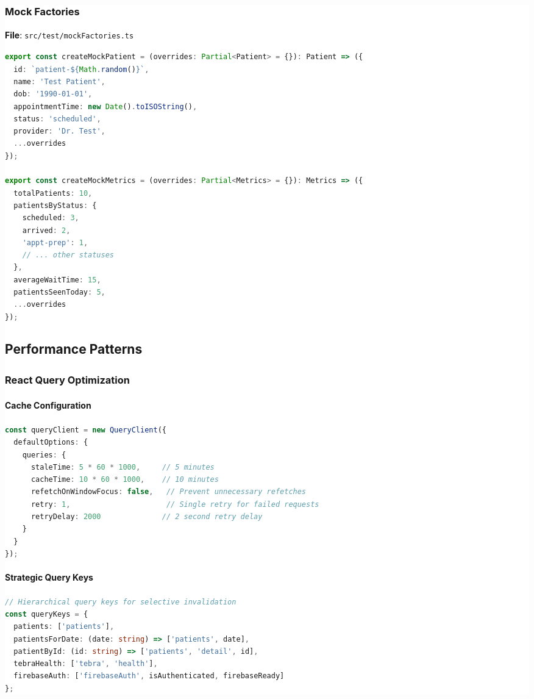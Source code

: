 ### Mock Factories

**File**: `src/test/mockFactories.ts`

```typescript
export const createMockPatient = (overrides: Partial<Patient> = {}): Patient => ({
  id: `patient-${Math.random()}`,
  name: 'Test Patient',
  dob: '1990-01-01',
  appointmentTime: new Date().toISOString(),
  status: 'scheduled',
  provider: 'Dr. Test',
  ...overrides
});

export const createMockMetrics = (overrides: Partial<Metrics> = {}): Metrics => ({
  totalPatients: 10,
  patientsByStatus: {
    scheduled: 3,
    arrived: 2,
    'appt-prep': 1,
    // ... other statuses
  },
  averageWaitTime: 15,
  patientsSeenToday: 5,
  ...overrides
});
```

## Performance Patterns

### React Query Optimization

#### Cache Configuration

```typescript
const queryClient = new QueryClient({
  defaultOptions: {
    queries: {
      staleTime: 5 * 60 * 1000,     // 5 minutes
      cacheTime: 10 * 60 * 1000,    // 10 minutes
      refetchOnWindowFocus: false,   // Prevent unnecessary refetches
      retry: 1,                      // Single retry for failed requests
      retryDelay: 2000              // 2 second retry delay
    }
  }
});
```

#### Strategic Query Keys

```typescript
// Hierarchical query keys for selective invalidation
const queryKeys = {
  patients: ['patients'],
  patientsForDate: (date: string) => ['patients', date],
  patientById: (id: string) => ['patients', 'detail', id],
  tebraHealth: ['tebra', 'health'],
  firebaseAuth: ['firebaseAuth', isAuthenticated, firebaseReady]
};
```
